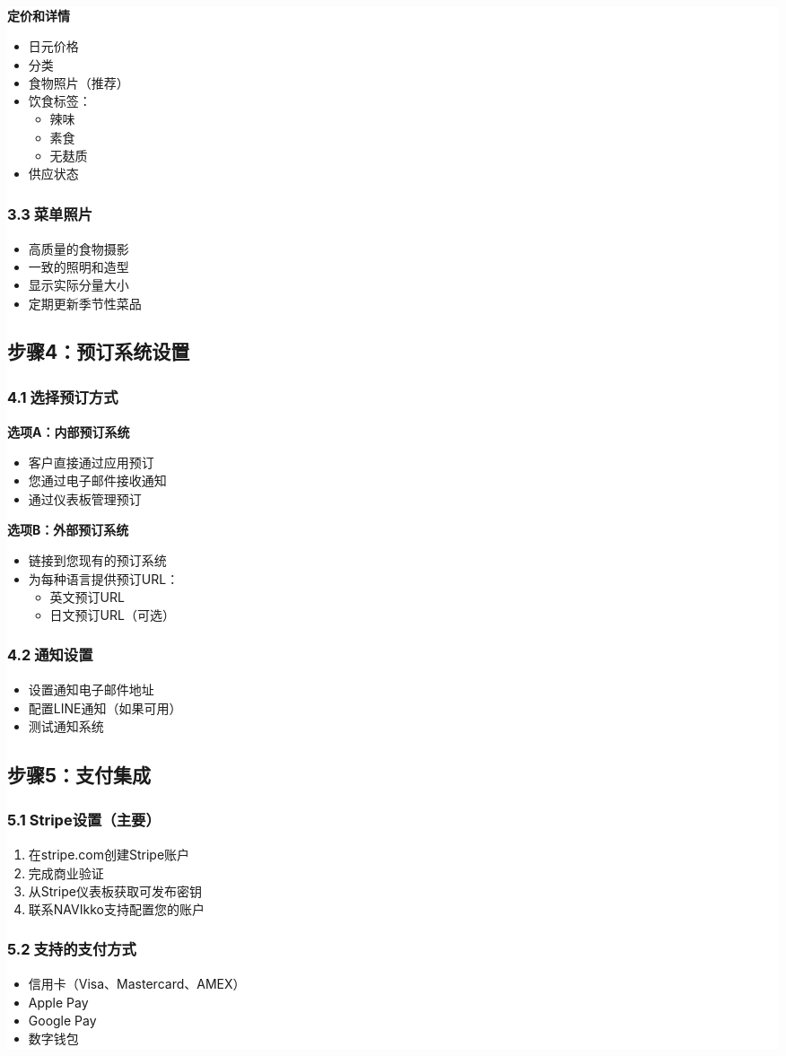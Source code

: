 **定价和详情**
- 日元价格
- 分类
- 食物照片（推荐）
- 饮食标签：
  - 辣味
  - 素食
  - 无麸质
- 供应状态

### 3.3 菜单照片
- 高质量的食物摄影
- 一致的照明和造型
- 显示实际分量大小
- 定期更新季节性菜品

## 步骤4：预订系统设置

### 4.1 选择预订方式

**选项A：内部预订系统**
- 客户直接通过应用预订
- 您通过电子邮件接收通知
- 通过仪表板管理预订

**选项B：外部预订系统**
- 链接到您现有的预订系统
- 为每种语言提供预订URL：
  - 英文预订URL
  - 日文预订URL（可选）

### 4.2 通知设置
- 设置通知电子邮件地址
- 配置LINE通知（如果可用）
- 测试通知系统

## 步骤5：支付集成

### 5.1 Stripe设置（主要）
1. 在stripe.com创建Stripe账户
2. 完成商业验证
3. 从Stripe仪表板获取可发布密钥
4. 联系NAVIkko支持配置您的账户

### 5.2 支持的支付方式
- 信用卡（Visa、Mastercard、AMEX）
- Apple Pay
- Google Pay
- 数字钱包
